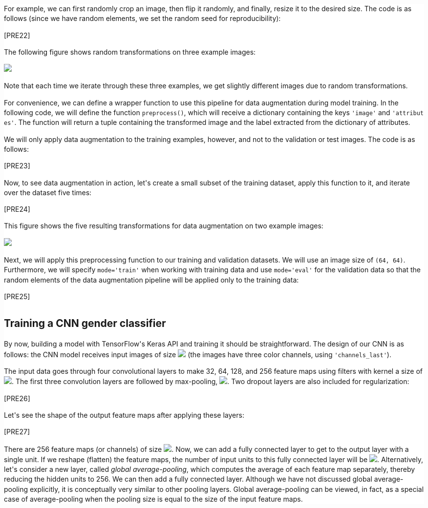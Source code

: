 For example, we can first randomly crop an image, then flip it randomly, and finally, resize it to the desired size. The code is as follows (since we have random elements, we set the random seed for reproducibility):

[PRE22]

The following figure shows random transformations on three example images:

![](img/B13208_15_16.png)

Note that each time we iterate through these three examples, we get slightly different images due to random transformations.

For convenience, we can define a wrapper function to use this pipeline for data augmentation during model training. In the following code, we will define the function `preprocess()`, which will receive a dictionary containing the keys `'image'` and `'attributes'`. The function will return a tuple containing the transformed image and the label extracted from the dictionary of attributes.

We will only apply data augmentation to the training examples, however, and not to the validation or test images. The code is as follows:

[PRE23]

Now, to see data augmentation in action, let's create a small subset of the training dataset, apply this function to it, and iterate over the dataset five times:

[PRE24]

This figure shows the five resulting transformations for data augmentation on two example images:

![](img/B13208_15_17.png)

Next, we will apply this preprocessing function to our training and validation datasets. We will use an image size of `(64, 64)`. Furthermore, we will specify `mode='train'` when working with training data and use `mode='eval'` for the validation data so that the random elements of the data augmentation pipeline will be applied only to the training data:

[PRE25]

## Training a CNN gender classifier

By now, building a model with TensorFlow's Keras API and training it should be straightforward. The design of our CNN is as follows: the CNN model receives input images of size ![](img/B13208_15_104.png) (the images have three color channels, using `'channels_last'`).

The input data goes through four convolutional layers to make 32, 64, 128, and 256 feature maps using filters with kernel a size of ![](img/B13208_15_105.png). The first three convolution layers are followed by max-pooling, ![](img/B13208_15_106.png). Two dropout layers are also included for regularization:

[PRE26]

Let's see the shape of the output feature maps after applying these layers:

[PRE27]

There are 256 feature maps (or channels) of size ![](img/B13208_15_107.png). Now, we can add a fully connected layer to get to the output layer with a single unit. If we reshape (flatten) the feature maps, the number of input units to this fully connected layer will be ![](img/B13208_15_108.png). Alternatively, let's consider a new layer, called *global average-pooling*, which computes the average of each feature map separately, thereby reducing the hidden units to 256\. We can then add a fully connected layer. Although we have not discussed global average-pooling explicitly, it is conceptually very similar to other pooling layers. Global average-pooling can be viewed, in fact, as a special case of average-pooling when the pooling size is equal to the size of the input feature maps.
